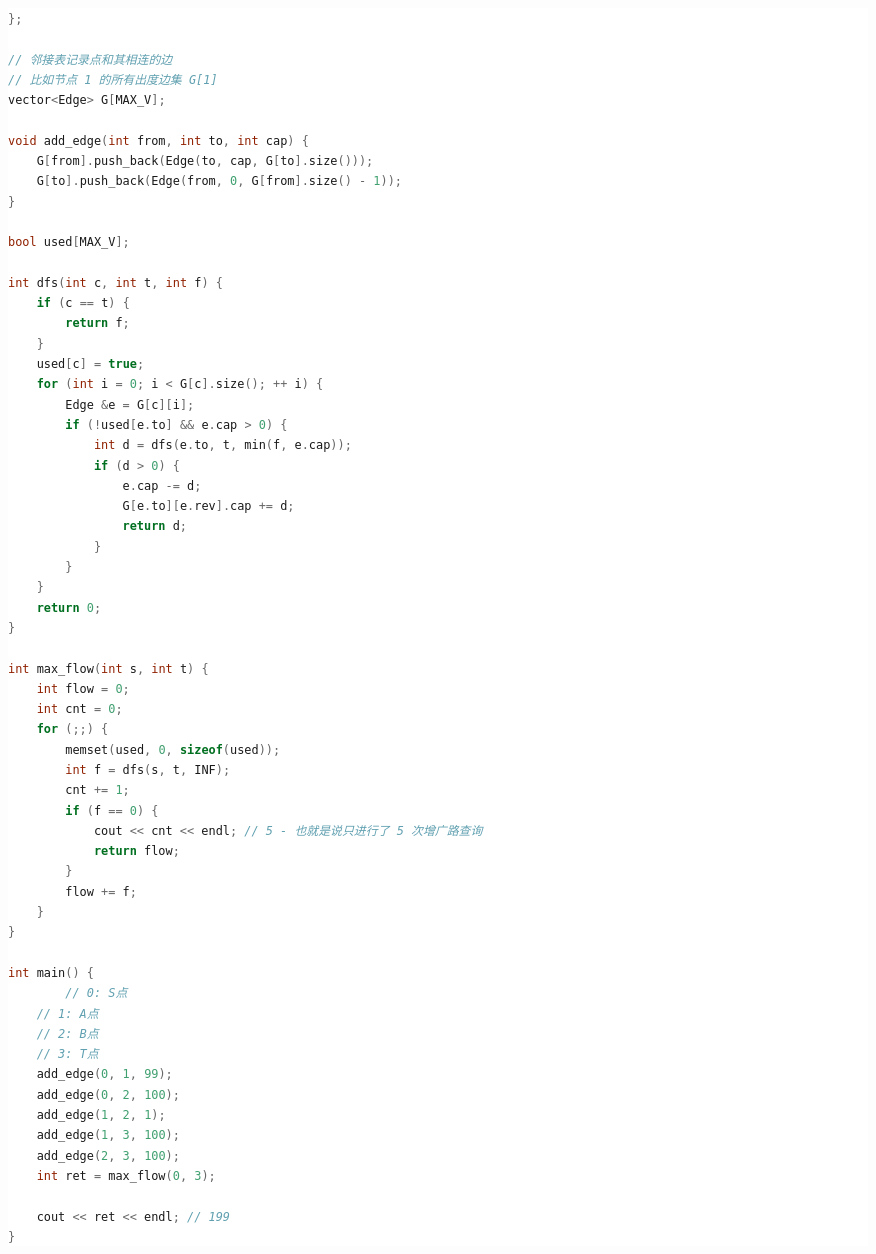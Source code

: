 ```cpp
};

// 邻接表记录点和其相连的边
// 比如节点 1 的所有出度边集 G[1]
vector<Edge> G[MAX_V]; 

void add_edge(int from, int to, int cap) {
    G[from].push_back(Edge(to, cap, G[to].size()));
    G[to].push_back(Edge(from, 0, G[from].size() - 1));
}

bool used[MAX_V];

int dfs(int c, int t, int f) {
    if (c == t) {
        return f;
    }
    used[c] = true;
    for (int i = 0; i < G[c].size(); ++ i) {
        Edge &e = G[c][i];
        if (!used[e.to] && e.cap > 0) {
            int d = dfs(e.to, t, min(f, e.cap));
            if (d > 0) {
                e.cap -= d;
                G[e.to][e.rev].cap += d;
                return d;
            }
        }
    }
    return 0;
}

int max_flow(int s, int t) {
    int flow = 0;
    int cnt = 0;
    for (;;) {
        memset(used, 0, sizeof(used));
        int f = dfs(s, t, INF);
        cnt += 1;
        if (f == 0) {
            cout << cnt << endl; // 5 - 也就是说只进行了 5 次增广路查询
            return flow;
        }
        flow += f;
    }
}

int main() {
		// 0: S点
    // 1: A点
    // 2: B点
    // 3: T点
    add_edge(0, 1, 99);
    add_edge(0, 2, 100);
    add_edge(1, 2, 1);
    add_edge(1, 3, 100);
    add_edge(2, 3, 100);
    int ret = max_flow(0, 3);

    cout << ret << endl; // 199 
}
```
